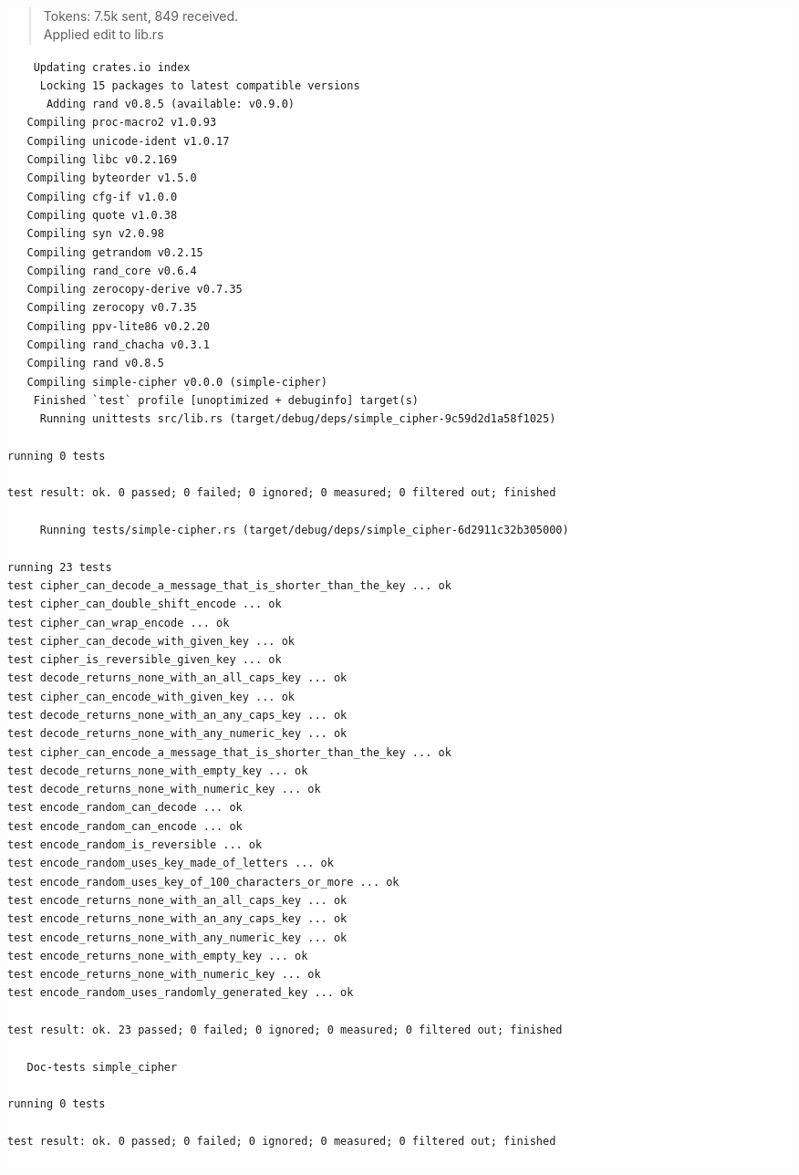 > Tokens: 7.5k sent, 849 received.  
> Applied edit to lib.rs  
```
    Updating crates.io index
     Locking 15 packages to latest compatible versions
      Adding rand v0.8.5 (available: v0.9.0)
   Compiling proc-macro2 v1.0.93
   Compiling unicode-ident v1.0.17
   Compiling libc v0.2.169
   Compiling byteorder v1.5.0
   Compiling cfg-if v1.0.0
   Compiling quote v1.0.38
   Compiling syn v2.0.98
   Compiling getrandom v0.2.15
   Compiling rand_core v0.6.4
   Compiling zerocopy-derive v0.7.35
   Compiling zerocopy v0.7.35
   Compiling ppv-lite86 v0.2.20
   Compiling rand_chacha v0.3.1
   Compiling rand v0.8.5
   Compiling simple-cipher v0.0.0 (simple-cipher)
    Finished `test` profile [unoptimized + debuginfo] target(s) 
     Running unittests src/lib.rs (target/debug/deps/simple_cipher-9c59d2d1a58f1025)

running 0 tests

test result: ok. 0 passed; 0 failed; 0 ignored; 0 measured; 0 filtered out; finished 

     Running tests/simple-cipher.rs (target/debug/deps/simple_cipher-6d2911c32b305000)

running 23 tests
test cipher_can_decode_a_message_that_is_shorter_than_the_key ... ok
test cipher_can_double_shift_encode ... ok
test cipher_can_wrap_encode ... ok
test cipher_can_decode_with_given_key ... ok
test cipher_is_reversible_given_key ... ok
test decode_returns_none_with_an_all_caps_key ... ok
test cipher_can_encode_with_given_key ... ok
test decode_returns_none_with_an_any_caps_key ... ok
test decode_returns_none_with_any_numeric_key ... ok
test cipher_can_encode_a_message_that_is_shorter_than_the_key ... ok
test decode_returns_none_with_empty_key ... ok
test decode_returns_none_with_numeric_key ... ok
test encode_random_can_decode ... ok
test encode_random_can_encode ... ok
test encode_random_is_reversible ... ok
test encode_random_uses_key_made_of_letters ... ok
test encode_random_uses_key_of_100_characters_or_more ... ok
test encode_returns_none_with_an_all_caps_key ... ok
test encode_returns_none_with_an_any_caps_key ... ok
test encode_returns_none_with_any_numeric_key ... ok
test encode_returns_none_with_empty_key ... ok
test encode_returns_none_with_numeric_key ... ok
test encode_random_uses_randomly_generated_key ... ok

test result: ok. 23 passed; 0 failed; 0 ignored; 0 measured; 0 filtered out; finished 

   Doc-tests simple_cipher

running 0 tests

test result: ok. 0 passed; 0 failed; 0 ignored; 0 measured; 0 filtered out; finished 


```